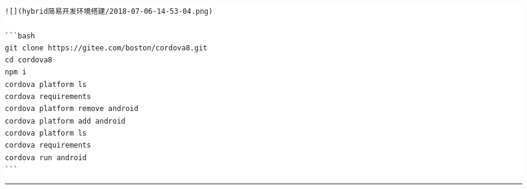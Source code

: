 	![](hybrid简易开发环境搭建/2018-07-06-14-53-04.png)

	```bash
	git clone https://gitee.com/boston/cordova8.git
	cd cordova8
	npm i
	cordova platform ls
	cordova requirements
	cordova platform remove android
	cordova platform add android
	cordova platform ls
	cordova requirements
	cordova run android
	```
---

